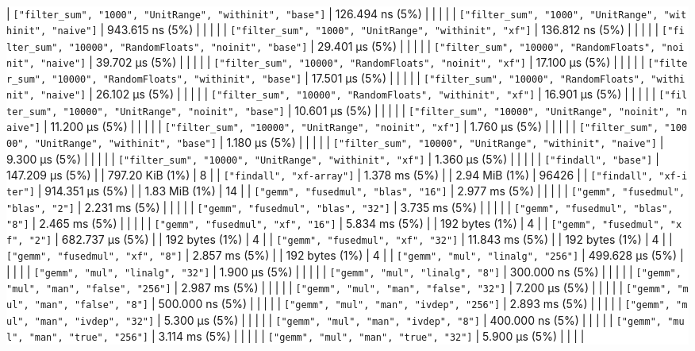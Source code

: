 | `["filter_sum", "1000", "UnitRange", "withinit", "base"]`      | 126.494 ns (5%) |         |                 |             |
| `["filter_sum", "1000", "UnitRange", "withinit", "naive"]`     | 943.615 ns (5%) |         |                 |             |
| `["filter_sum", "1000", "UnitRange", "withinit", "xf"]`        | 136.812 ns (5%) |         |                 |             |
| `["filter_sum", "10000", "RandomFloats", "noinit", "base"]`    |  29.401 μs (5%) |         |                 |             |
| `["filter_sum", "10000", "RandomFloats", "noinit", "naive"]`   |  39.702 μs (5%) |         |                 |             |
| `["filter_sum", "10000", "RandomFloats", "noinit", "xf"]`      |  17.100 μs (5%) |         |                 |             |
| `["filter_sum", "10000", "RandomFloats", "withinit", "base"]`  |  17.501 μs (5%) |         |                 |             |
| `["filter_sum", "10000", "RandomFloats", "withinit", "naive"]` |  26.102 μs (5%) |         |                 |             |
| `["filter_sum", "10000", "RandomFloats", "withinit", "xf"]`    |  16.901 μs (5%) |         |                 |             |
| `["filter_sum", "10000", "UnitRange", "noinit", "base"]`       |  10.601 μs (5%) |         |                 |             |
| `["filter_sum", "10000", "UnitRange", "noinit", "naive"]`      |  11.200 μs (5%) |         |                 |             |
| `["filter_sum", "10000", "UnitRange", "noinit", "xf"]`         |   1.760 μs (5%) |         |                 |             |
| `["filter_sum", "10000", "UnitRange", "withinit", "base"]`     |   1.180 μs (5%) |         |                 |             |
| `["filter_sum", "10000", "UnitRange", "withinit", "naive"]`    |   9.300 μs (5%) |         |                 |             |
| `["filter_sum", "10000", "UnitRange", "withinit", "xf"]`       |   1.360 μs (5%) |         |                 |             |
| `["findall", "base"]`                                          | 147.209 μs (5%) |         | 797.20 KiB (1%) |           8 |
| `["findall", "xf-array"]`                                      |   1.378 ms (5%) |         |   2.94 MiB (1%) |       96426 |
| `["findall", "xf-iter"]`                                       | 914.351 μs (5%) |         |   1.83 MiB (1%) |          14 |
| `["gemm", "fusedmul", "blas", "16"]`                           |   2.977 ms (5%) |         |                 |             |
| `["gemm", "fusedmul", "blas", "2"]`                            |   2.231 ms (5%) |         |                 |             |
| `["gemm", "fusedmul", "blas", "32"]`                           |   3.735 ms (5%) |         |                 |             |
| `["gemm", "fusedmul", "blas", "8"]`                            |   2.465 ms (5%) |         |                 |             |
| `["gemm", "fusedmul", "xf", "16"]`                             |   5.834 ms (5%) |         |  192 bytes (1%) |           4 |
| `["gemm", "fusedmul", "xf", "2"]`                              | 682.737 μs (5%) |         |  192 bytes (1%) |           4 |
| `["gemm", "fusedmul", "xf", "32"]`                             |  11.843 ms (5%) |         |  192 bytes (1%) |           4 |
| `["gemm", "fusedmul", "xf", "8"]`                              |   2.857 ms (5%) |         |  192 bytes (1%) |           4 |
| `["gemm", "mul", "linalg", "256"]`                             | 499.628 μs (5%) |         |                 |             |
| `["gemm", "mul", "linalg", "32"]`                              |   1.900 μs (5%) |         |                 |             |
| `["gemm", "mul", "linalg", "8"]`                               | 300.000 ns (5%) |         |                 |             |
| `["gemm", "mul", "man", "false", "256"]`                       |   2.987 ms (5%) |         |                 |             |
| `["gemm", "mul", "man", "false", "32"]`                        |   7.200 μs (5%) |         |                 |             |
| `["gemm", "mul", "man", "false", "8"]`                         | 500.000 ns (5%) |         |                 |             |
| `["gemm", "mul", "man", "ivdep", "256"]`                       |   2.893 ms (5%) |         |                 |             |
| `["gemm", "mul", "man", "ivdep", "32"]`                        |   5.300 μs (5%) |         |                 |             |
| `["gemm", "mul", "man", "ivdep", "8"]`                         | 400.000 ns (5%) |         |                 |             |
| `["gemm", "mul", "man", "true", "256"]`                        |   3.114 ms (5%) |         |                 |             |
| `["gemm", "mul", "man", "true", "32"]`                         |   5.900 μs (5%) |         |                 |             |
